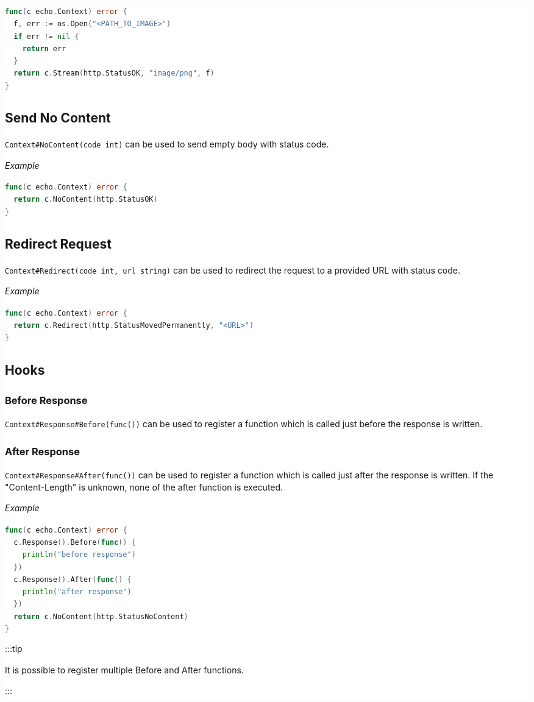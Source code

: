 ```go
func(c echo.Context) error {
  f, err := os.Open("<PATH_TO_IMAGE>")
  if err != nil {
    return err
  }
  return c.Stream(http.StatusOK, "image/png", f)
}
```

## Send No Content

`Context#NoContent(code int)` can be used to send empty body with status code.

*Example*

```go
func(c echo.Context) error {
  return c.NoContent(http.StatusOK)
}
```

## Redirect Request

`Context#Redirect(code int, url string)` can be used to redirect the request to
a provided URL with status code.

*Example*

```go
func(c echo.Context) error {
  return c.Redirect(http.StatusMovedPermanently, "<URL>")
}
```

## Hooks

### Before Response

`Context#Response#Before(func())` can be used to register a function which is called just before the response is written.

### After Response

`Context#Response#After(func())` can be used to register a function which is called just
after the response is written. If the "Content-Length" is unknown, none of the after
function is executed.

*Example*

```go
func(c echo.Context) error {
  c.Response().Before(func() {
    println("before response")
  })
  c.Response().After(func() {
    println("after response")
  })
  return c.NoContent(http.StatusNoContent)
}
```

:::tip

It is possible to register multiple Before and After functions.

:::
